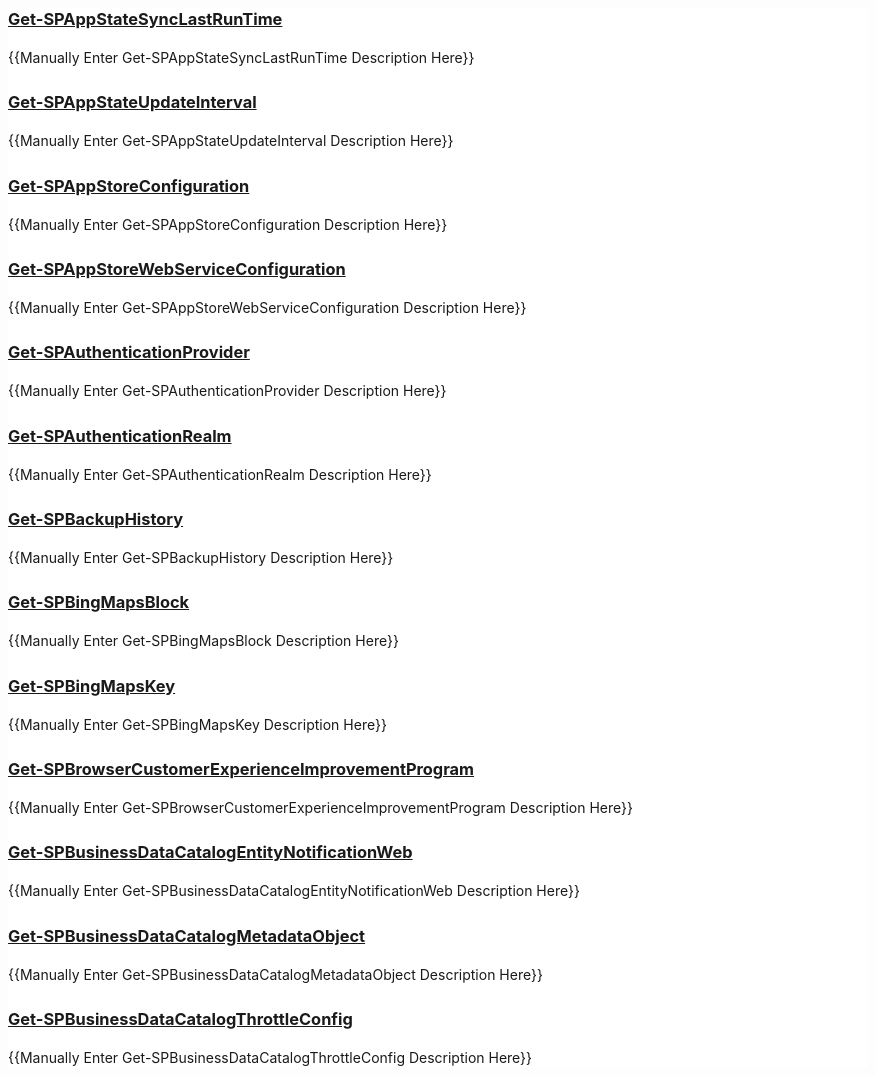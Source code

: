 ### [Get-SPAppStateSyncLastRunTime](Get-SPAppStateSyncLastRunTime.md)
{{Manually Enter Get-SPAppStateSyncLastRunTime Description Here}}

### [Get-SPAppStateUpdateInterval](Get-SPAppStateUpdateInterval.md)
{{Manually Enter Get-SPAppStateUpdateInterval Description Here}}

### [Get-SPAppStoreConfiguration](Get-SPAppStoreConfiguration.md)
{{Manually Enter Get-SPAppStoreConfiguration Description Here}}

### [Get-SPAppStoreWebServiceConfiguration](Get-SPAppStoreWebServiceConfiguration.md)
{{Manually Enter Get-SPAppStoreWebServiceConfiguration Description Here}}

### [Get-SPAuthenticationProvider](Get-SPAuthenticationProvider.md)
{{Manually Enter Get-SPAuthenticationProvider Description Here}}

### [Get-SPAuthenticationRealm](Get-SPAuthenticationRealm.md)
{{Manually Enter Get-SPAuthenticationRealm Description Here}}

### [Get-SPBackupHistory](Get-SPBackupHistory.md)
{{Manually Enter Get-SPBackupHistory Description Here}}

### [Get-SPBingMapsBlock](Get-SPBingMapsBlock.md)
{{Manually Enter Get-SPBingMapsBlock Description Here}}

### [Get-SPBingMapsKey](Get-SPBingMapsKey.md)
{{Manually Enter Get-SPBingMapsKey Description Here}}

### [Get-SPBrowserCustomerExperienceImprovementProgram](Get-SPBrowserCustomerExperienceImprovementProgram.md)
{{Manually Enter Get-SPBrowserCustomerExperienceImprovementProgram Description Here}}

### [Get-SPBusinessDataCatalogEntityNotificationWeb](Get-SPBusinessDataCatalogEntityNotificationWeb.md)
{{Manually Enter Get-SPBusinessDataCatalogEntityNotificationWeb Description Here}}

### [Get-SPBusinessDataCatalogMetadataObject](Get-SPBusinessDataCatalogMetadataObject.md)
{{Manually Enter Get-SPBusinessDataCatalogMetadataObject Description Here}}

### [Get-SPBusinessDataCatalogThrottleConfig](Get-SPBusinessDataCatalogThrottleConfig.md)
{{Manually Enter Get-SPBusinessDataCatalogThrottleConfig Description Here}}
